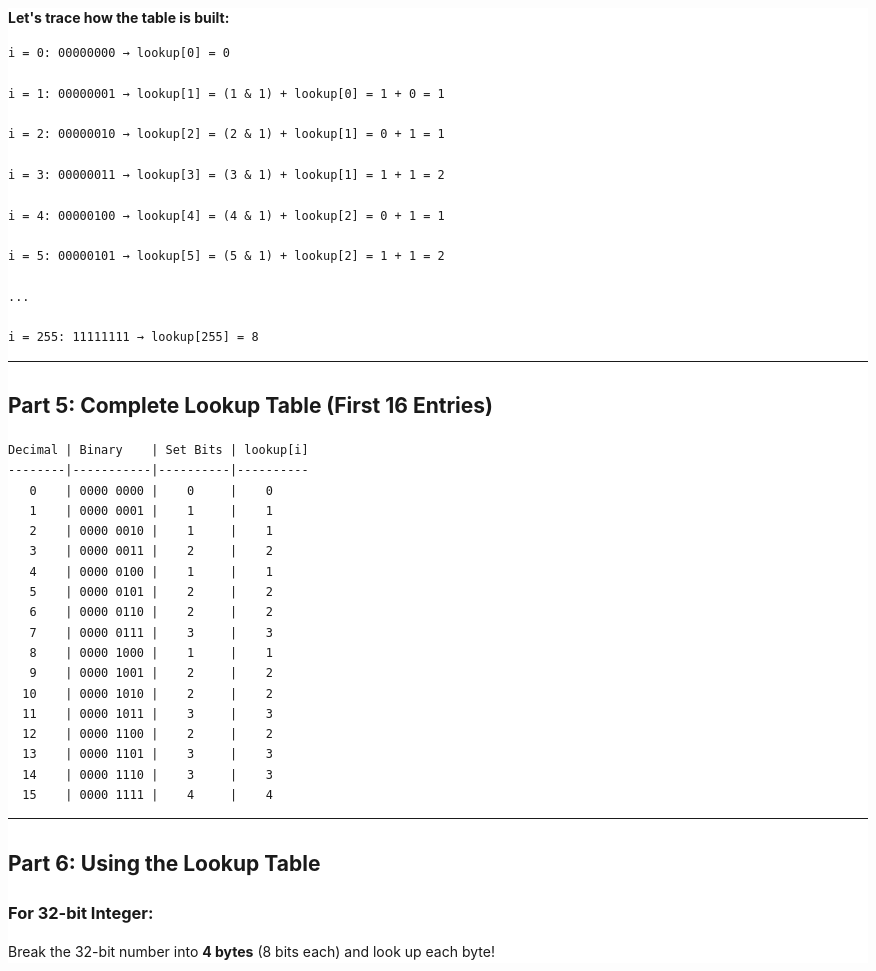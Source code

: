 **Let's trace how the table is built:**

```
i = 0: 00000000 → lookup[0] = 0

i = 1: 00000001 → lookup[1] = (1 & 1) + lookup[0] = 1 + 0 = 1

i = 2: 00000010 → lookup[2] = (2 & 1) + lookup[1] = 0 + 1 = 1

i = 3: 00000011 → lookup[3] = (3 & 1) + lookup[1] = 1 + 1 = 2

i = 4: 00000100 → lookup[4] = (4 & 1) + lookup[2] = 0 + 1 = 1

i = 5: 00000101 → lookup[5] = (5 & 1) + lookup[2] = 1 + 1 = 2

...

i = 255: 11111111 → lookup[255] = 8
```

---

## **Part 5: Complete Lookup Table (First 16 Entries)**

```
Decimal | Binary    | Set Bits | lookup[i]
--------|-----------|----------|----------
   0    | 0000 0000 |    0     |    0
   1    | 0000 0001 |    1     |    1
   2    | 0000 0010 |    1     |    1
   3    | 0000 0011 |    2     |    2
   4    | 0000 0100 |    1     |    1
   5    | 0000 0101 |    2     |    2
   6    | 0000 0110 |    2     |    2
   7    | 0000 0111 |    3     |    3
   8    | 0000 1000 |    1     |    1
   9    | 0000 1001 |    2     |    2
  10    | 0000 1010 |    2     |    2
  11    | 0000 1011 |    3     |    3
  12    | 0000 1100 |    2     |    2
  13    | 0000 1101 |    3     |    3
  14    | 0000 1110 |    3     |    3
  15    | 0000 1111 |    4     |    4
```

---

## **Part 6: Using the Lookup Table**

### **For 32-bit Integer:**

Break the 32-bit number into **4 bytes** (8 bits each) and look up each byte!
